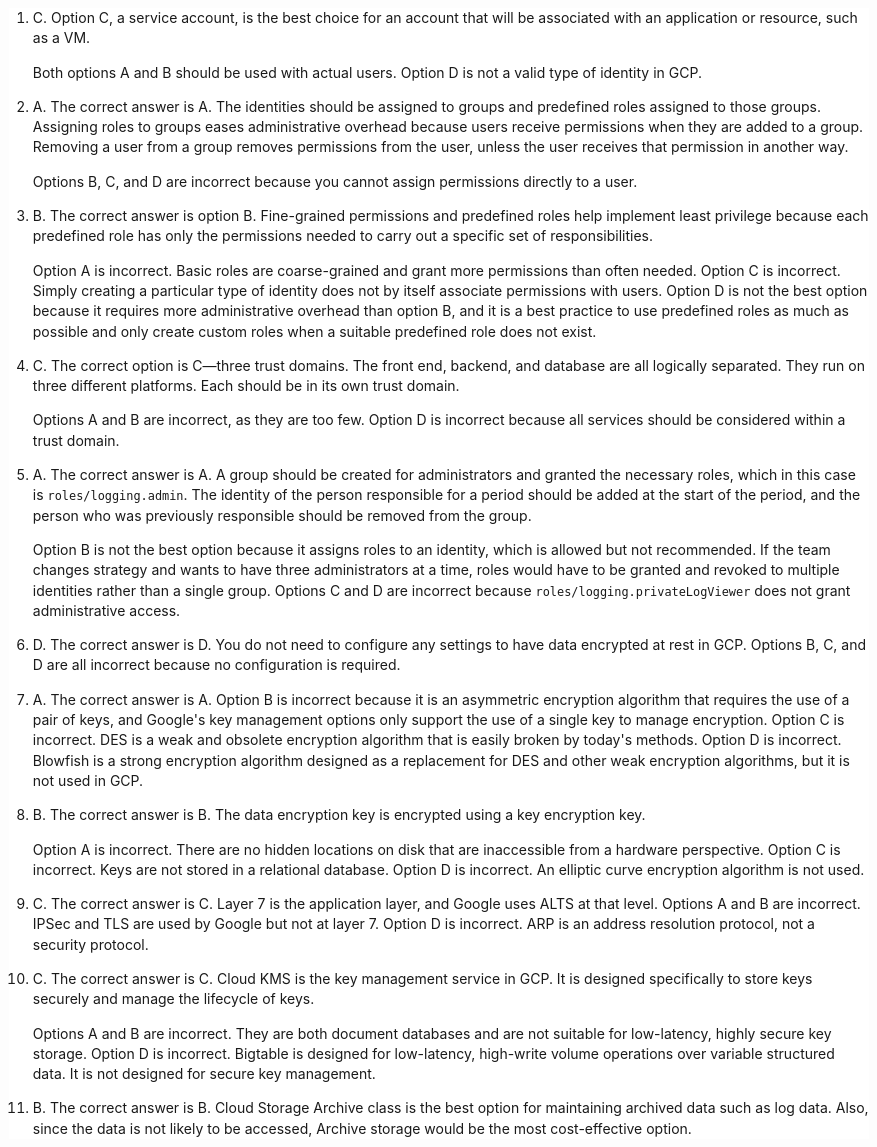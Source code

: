1.  C. Option C, a service account, is the best choice for an account that will be associated with an application or resource, such as a VM.

    Both options A and B should be used with actual users. Option D is not a valid type of identity in GCP.
2.  A. The correct answer is A. The identities should be assigned to groups and predefined roles assigned to those groups. Assigning roles to groups eases administrative overhead because users receive permissions when they are added to a group. Removing a user from a group removes permissions from the user, unless the user receives that permission in another way.

    Options B, C, and D are incorrect because you cannot assign permissions directly to a user.
3.  B. The correct answer is option B. Fine-grained permissions and predefined roles help implement least privilege because each predefined role has only the permissions needed to carry out a specific set of responsibilities.

    Option A is incorrect. Basic roles are coarse-grained and grant more permissions than often needed. Option C is incorrect. Simply creating a particular type of identity does not by itself associate permissions with users. Option D is not the best option because it requires more administrative overhead than option B, and it is a best practice to use predefined roles as much as possible and only create custom roles when a suitable predefined role does not exist.
4.  C. The correct option is C—three trust domains. The front end, backend, and database are all logically separated. They run on three different platforms. Each should be in its own trust domain.

    Options A and B are incorrect, as they are too few. Option D is incorrect because all services should be considered within a trust domain.
5.  A. The correct answer is A. A group should be created for administrators and granted the necessary roles, which in this case is `roles/logging.admin`. The identity of the person responsible for a period should be added at the start of the period, and the person who was previously responsible should be removed from the group.

    Option B is not the best option because it assigns roles to an identity, which is allowed but not recommended. If the team changes strategy and wants to have three administrators at a time, roles would have to be granted and revoked to multiple identities rather than a single group. Options C and D are incorrect because `roles/logging.privateLogViewer` does not grant administrative access.
6. D. The correct answer is D. You do not need to configure any settings to have data encrypted at rest in GCP. Options B, C, and D are all incorrect because no configuration is required.
7. A. The correct answer is A. Option B is incorrect because it is an asymmetric encryption algorithm that requires the use of a pair of keys, and Google's key management options only support the use of a single key to manage encryption. Option C is incorrect. DES is a weak and obsolete encryption algorithm that is easily broken by today's methods. Option D is incorrect. Blowfish is a strong encryption algorithm designed as a replacement for DES and other weak encryption algorithms, but it is not used in GCP.
8.  B. The correct answer is B. The data encryption key is encrypted using a key encryption key.

    Option A is incorrect. There are no hidden locations on disk that are inaccessible from a hardware perspective. Option C is incorrect. Keys are not stored in a relational database. Option D is incorrect. An elliptic curve encryption algorithm is not used.
9. C. The correct answer is C. Layer 7 is the application layer, and Google uses ALTS at that level. Options A and B are incorrect. IPSec and TLS are used by Google but not at layer 7. Option D is incorrect. ARP is an address resolution protocol, not a security protocol.
10. C. The correct answer is C. Cloud KMS is the key management service in GCP. It is designed specifically to store keys securely and manage the lifecycle of keys.

    Options A and B are incorrect. They are both document databases and are not suitable for low-latency, highly secure key storage. Option D is incorrect. Bigtable is designed for low-latency, high-write volume operations over variable structured data. It is not designed for secure key management.
11. B. The correct answer is B. Cloud Storage Archive class is the best option for maintaining archived data such as log data. Also, since the data is not likely to be accessed, Archive storage would be the most cost-effective option.
